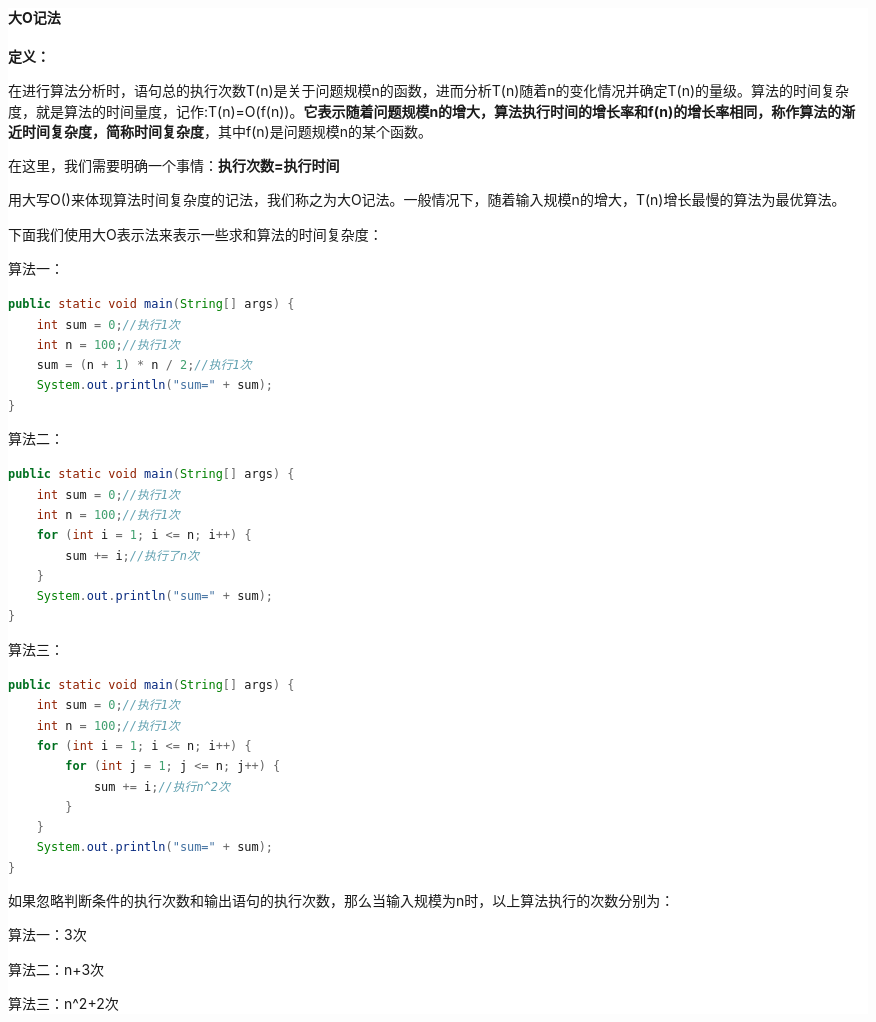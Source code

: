 #### 大O记法

**定义：**

在进行算法分析时，语句总的执行次数T(n)是关于问题规模n的函数，进而分析T(n)随着n的变化情况并确定T(n)的量级。算法的时间复杂度，就是算法的时间量度，记作:T(n)=O(f(n))。**它表示随着问题规模n的增大，算法执行时间的增长率和f(n)的增长率相同，称作算法的渐近时间复杂度，简称时间复杂度**，其中f(n)是问题规模n的某个函数。

在这里，我们需要明确一个事情：**执行次数=执行时间**

用大写O()来体现算法时间复杂度的记法，我们称之为大O记法。一般情况下，随着输入规模n的增大，T(n)增长最慢的算法为最优算法。

下面我们使用大O表示法来表示一些求和算法的时间复杂度：

算法一：

```java
public static void main(String[] args) {
    int sum = 0;//执行1次
    int n = 100;//执行1次
    sum = (n + 1) * n / 2;//执行1次
    System.out.println("sum=" + sum);
}
```

算法二：

```java
public static void main(String[] args) {
    int sum = 0;//执行1次 
    int n = 100;//执行1次 
    for (int i = 1; i <= n; i++) {
        sum += i;//执行了n次 
    }
    System.out.println("sum=" + sum);
}
```

算法三：

```java
public static void main(String[] args) {
    int sum = 0;//执行1次 
    int n = 100;//执行1次 
    for (int i = 1; i <= n; i++) {
        for (int j = 1; j <= n; j++) {
            sum += i;//执行n^2次 
        }
    }
    System.out.println("sum=" + sum);
}
```

如果忽略判断条件的执行次数和输出语句的执行次数，那么当输入规模为n时，以上算法执行的次数分别为：

算法一：3次

算法二：n+3次

算法三：n^2+2次
